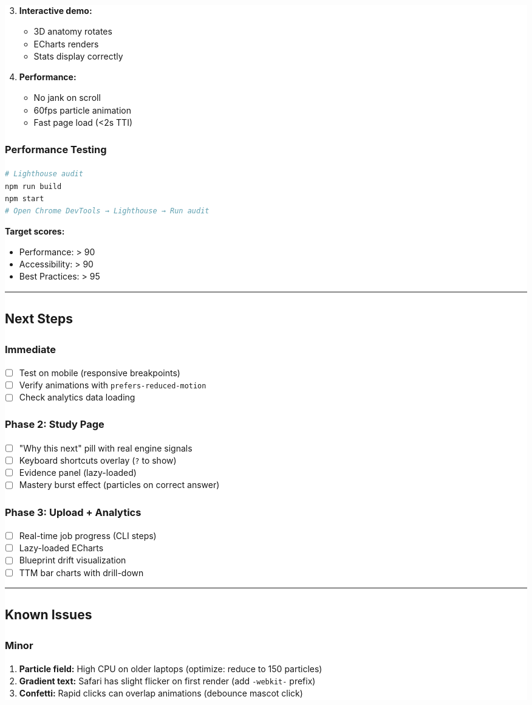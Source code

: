 3. **Interactive demo:**
   - 3D anatomy rotates
   - ECharts renders
   - Stats display correctly

4. **Performance:**
   - No jank on scroll
   - 60fps particle animation
   - Fast page load (<2s TTI)

### Performance Testing
```bash
# Lighthouse audit
npm run build
npm start
# Open Chrome DevTools → Lighthouse → Run audit
```

**Target scores:**
- Performance: > 90
- Accessibility: > 90
- Best Practices: > 95

---

## Next Steps

### Immediate
- [ ] Test on mobile (responsive breakpoints)
- [ ] Verify animations with `prefers-reduced-motion`
- [ ] Check analytics data loading

### Phase 2: Study Page
- [ ] "Why this next" pill with real engine signals
- [ ] Keyboard shortcuts overlay (`?` to show)
- [ ] Evidence panel (lazy-loaded)
- [ ] Mastery burst effect (particles on correct answer)

### Phase 3: Upload + Analytics
- [ ] Real-time job progress (CLI steps)
- [ ] Lazy-loaded ECharts
- [ ] Blueprint drift visualization
- [ ] TTM bar charts with drill-down

---

## Known Issues

### Minor
1. **Particle field:** High CPU on older laptops (optimize: reduce to 150 particles)
2. **Gradient text:** Safari has slight flicker on first render (add `-webkit-` prefix)
3. **Confetti:** Rapid clicks can overlap animations (debounce mascot click)

